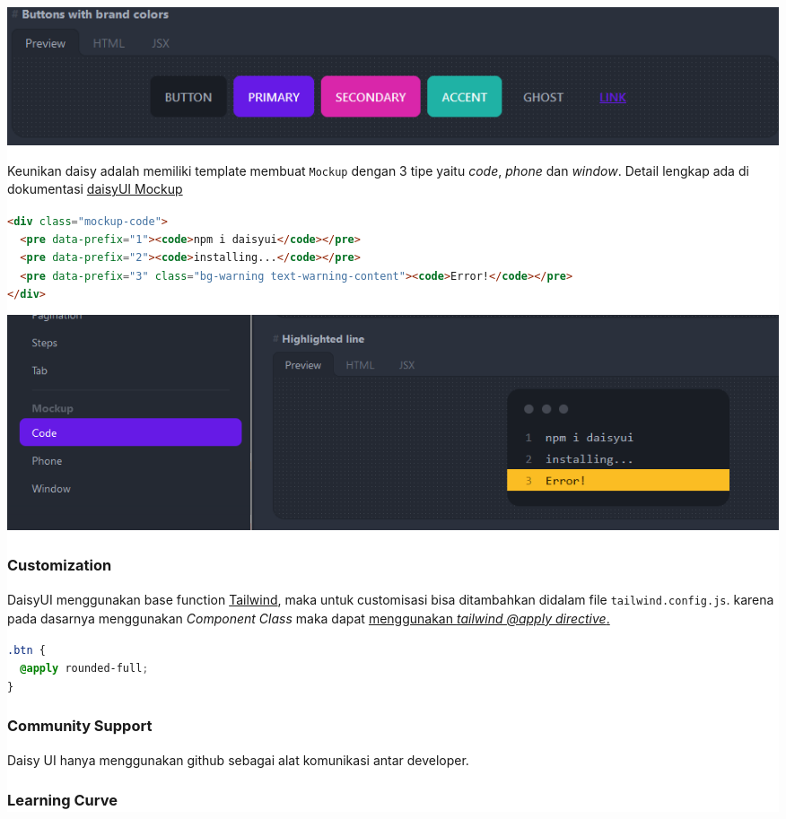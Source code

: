 ![Daisy button example](daisy-button.png)

Keunikan daisy adalah memiliki template membuat `Mockup` dengan 3 tipe yaitu *code*, *phone* dan *window*. Detail lengkap ada di dokumentasi [daisyUI Mockup](https://daisyui.com/components/mockup-code/)

```html
<div class="mockup-code">
  <pre data-prefix="1"><code>npm i daisyui</code></pre> 
  <pre data-prefix="2"><code>installing...</code></pre> 
  <pre data-prefix="3" class="bg-warning text-warning-content"><code>Error!</code></pre>
</div>
```

![Daisy UI mockup](daisy-mockup.png)

### Customization

DaisyUI menggunakan base function [Tailwind](https://tailwindcss.com), maka untuk customisasi bisa ditambahkan didalam file `tailwind.config.js`. karena pada dasarnya menggunakan *Component Class* maka dapat [menggunakan *tailwind @apply directive*.](https://daisyui.com/docs/customize/)

```css
.btn {
  @apply rounded-full;
}
```

### Community Support

Daisy UI hanya menggunakan github sebagai alat komunikasi antar developer.

### Learning Curve
